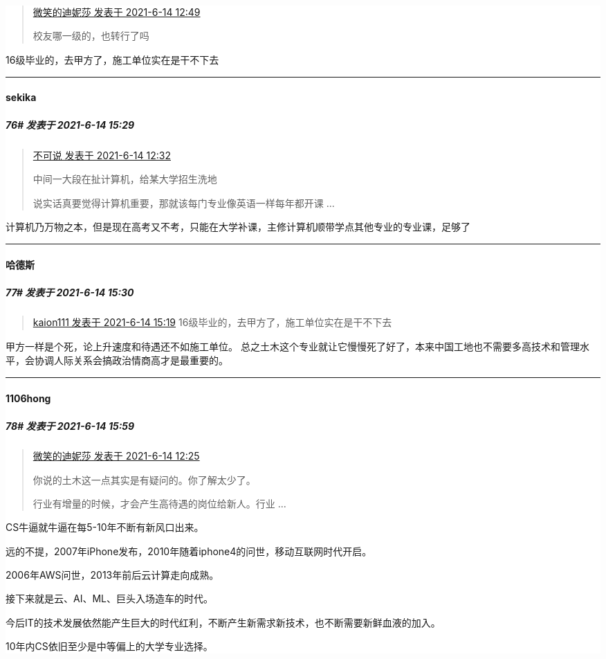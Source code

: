 
<blockquote><a href="httphttps://bbs.saraba1st.com/2b/forum.php?mod=redirect&amp;goto=findpost&amp;pid=51593592&amp;ptid=2009720" target="_blank">微笑的迪妮莎 发表于 2021-6-14 12:49</a>

校友哪一级的，也转行了吗</blockquote>
16级毕业的，去甲方了，施工单位实在是干不下去


*****

####  sekika  
##### 76#       发表于 2021-6-14 15:29


<blockquote><a href="httphttps://bbs.saraba1st.com/2b/forum.php?mod=redirect&amp;goto=findpost&amp;pid=51593379&amp;ptid=2009720" target="_blank">不可说 发表于 2021-6-14 12:32</a>

中间一大段在扯计算机，给某大学招生洗地

说实话真要觉得计算机重要，那就该每门专业像英语一样每年都开课 ...</blockquote>
计算机乃万物之本，但是现在高考又不考，只能在大学补课，主修计算机顺带学点其他专业的专业课，足够了


*****

####  哈德斯  
##### 77#       发表于 2021-6-14 15:30


<blockquote><a href="httphttps://bbs.saraba1st.com/2b/forum.php?mod=redirect&amp;goto=findpost&amp;pid=51595382&amp;ptid=2009720" target="_blank">kaion111 发表于 2021-6-14 15:19</a>
16级毕业的，去甲方了，施工单位实在是干不下去</blockquote>
甲方一样是个死，论上升速度和待遇还不如施工单位。
总之土木这个专业就让它慢慢死了好了，本来中国工地也不需要多高技术和管理水平，会协调人际关系会搞政治情商高才是最重要的。


*****

####  1106hong  
##### 78#       发表于 2021-6-14 15:59


<blockquote><a href="httphttps://bbs.saraba1st.com/2b/forum.php?mod=redirect&amp;goto=findpost&amp;pid=51593289&amp;ptid=2009720" target="_blank">微笑的迪妮莎 发表于 2021-6-14 12:25</a>

你说的土木这一点其实是有疑问的。你了解太少了。

行业有增量的时候，才会产生高待遇的岗位给新人。行业 ...</blockquote>
CS牛逼就牛逼在每5-10年不断有新风口出来。

远的不提，2007年iPhone发布，2010年随着iphone4的问世，移动互联网时代开启。

2006年AWS问世，2013年前后云计算走向成熟。

接下来就是云、AI、ML、巨头入场造车的时代。

今后IT的技术发展依然能产生巨大的时代红利，不断产生新需求新技术，也不断需要新鲜血液的加入。

10年内CS依旧至少是中等偏上的大学专业选择。

